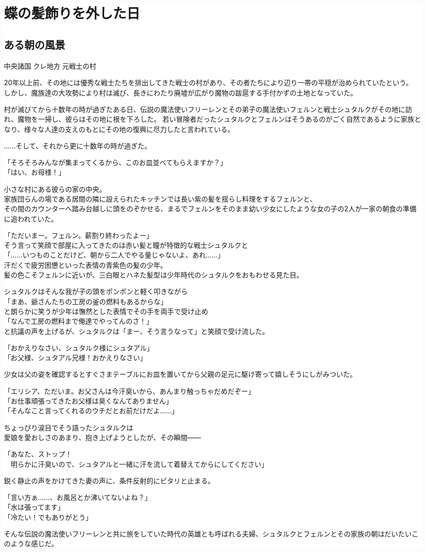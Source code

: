 # 蝶の髪飾りを外した日  

## ある朝の風景  

中央諸国 クレ地方 元戦士の村  

20年以上前、その地には優秀な戦士たちを排出してきた戦士の村があり、その者たちにより辺り一帯の平穏が治められていたという。  
しかし、魔族達の大攻勢により村は滅び、長きにわたり廃墟が広がり魔物の跋扈する手付かずの土地となっていた。  

村が滅びてから十数年の時が過ぎたある日、伝説の魔法使いフリーレンとその弟子の魔法使いフェルンと戦士シュタルクがその地に訪れ、魔物を一掃し、彼らはその地に根を下ろした。
若い冒険者だったシュタルクとフェルンはそうあるのがごく自然であるように家族となり、様々な人達の支えのもとにその地の復興に尽力したと言われている。  

……そして、それから更に十数年の時が過ぎた。  

「そろそろみんなが集まってくるから、このお皿並べてもらえますか？」  
「はい、お母様！」  

小さな村にある彼らの家の中央。  
家族団らんの場である居間の隣に設えられたキッチンでは長い紫の髪を揺らし料理をするフェルンと、  
その間のカウンターへ踏み台越しに頭をのぞかせる、まるでフェルンをそのまま幼い少女にしたような女の子の2人が一家の朝食の準備に追われていた。  

「ただいまー。フェルン。薪割り終わったよー」  
そう言って笑顔で部屋に入ってきたのは赤い髪と瞳が特徴的な戦士シュタルクと  
「……いつものことだけど、朝から二人でやる量じゃないよ、あれ……」  
汗だくで疲労困憊といった表情の青紫色の髪の少年。  
髪の色こそフェルンに近いが、三白眼とハネた髪型は少年時代のシュタルクをおもわせる見た目。    

シュタルクはそんな我が子の頭をポンポンと軽く叩きながら  
「まあ、爺さんたちの工房の釜の燃料もあるからな」  
と朗らかに笑うが少年は憮然とした表情でその手を両手で受け止め  
「なんで工房の燃料まで俺達でやってんのさ！」  
と抗議の声を上げるが、シュタルクは「まー、そう言うなって」と笑顔で受け流した。  

「おかえりなさい、シュタルク様にシュタアル」  
「お父様、シュタアル兄様！おかえりなさい」  

少女は父の姿を確認するとすぐさまテーブルにお皿を置いてから父親の足元に駆け寄って嬉しそうにしがみついた。  

「エリシア、ただいま。お父さんは今汗臭いから、あんまり触っちゃだめだぞー」  
「お仕事頑張ってきたお父様は臭くなんてありません」  
「そんなこと言ってくれるのウチだとお前だけだよ……」  

ちょっぴり涙目でそう語ったシュタルクは  
愛娘を愛おしさのあまり、抱き上げようとしたが、その瞬間――  

「あなた、ストップ！  
　明らかに汗臭いので、シュタアルと一緒に汗を流して着替えてからにしてください」  

鋭く静止の声をかけてきた妻の声に、条件反射的にピタリと止まる。  

「言い方ぁ……、お風呂とか沸いてないよね？」  
「水は張ってます」  
「冷たい！でもありがとう」  

そんな伝説の魔法使いフリーレンと共に旅をしていた時代の英雄とも呼ばれる夫婦、シュタルクとフェルンとその家族の朝はだいたいこのような感じだ。  
